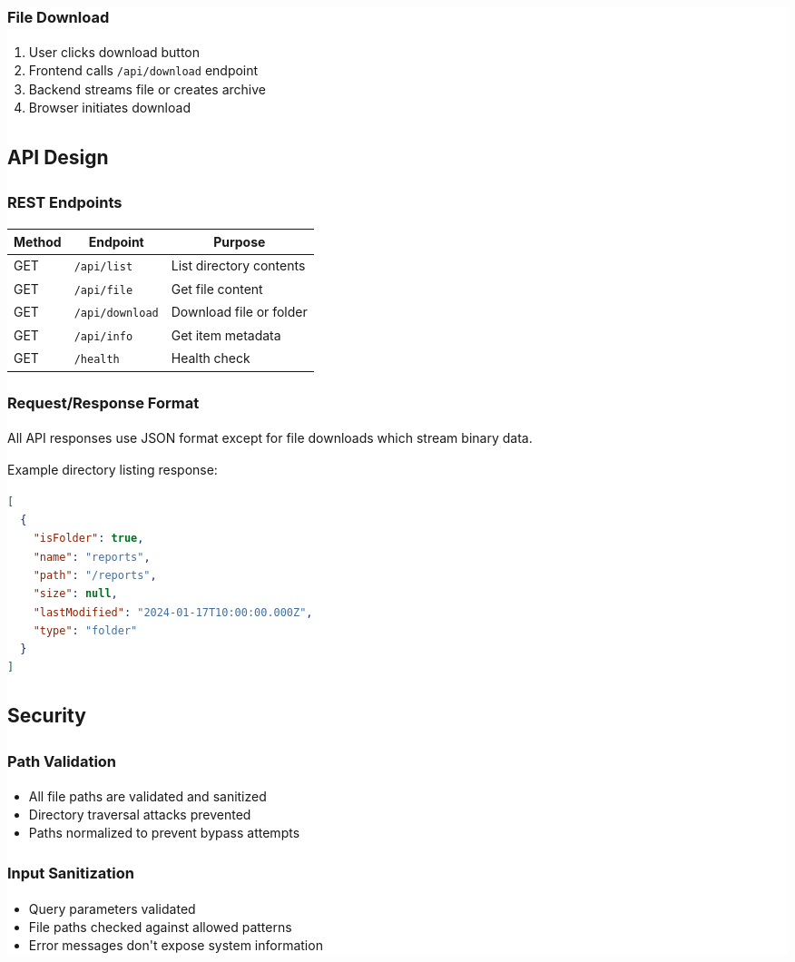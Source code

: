 ### File Download
1. User clicks download button
2. Frontend calls `/api/download` endpoint
3. Backend streams file or creates archive
4. Browser initiates download

## API Design

### REST Endpoints

| Method | Endpoint | Purpose |
|--------|----------|---------|
| GET | `/api/list` | List directory contents |
| GET | `/api/file` | Get file content |
| GET | `/api/download` | Download file or folder |
| GET | `/api/info` | Get item metadata |
| GET | `/health` | Health check |

### Request/Response Format

All API responses use JSON format except for file downloads which stream binary data.

Example directory listing response:
```json
[
  {
    "isFolder": true,
    "name": "reports",
    "path": "/reports",
    "size": null,
    "lastModified": "2024-01-17T10:00:00.000Z",
    "type": "folder"
  }
]
```

## Security

### Path Validation
- All file paths are validated and sanitized
- Directory traversal attacks prevented
- Paths normalized to prevent bypass attempts

### Input Sanitization
- Query parameters validated
- File paths checked against allowed patterns
- Error messages don't expose system information
